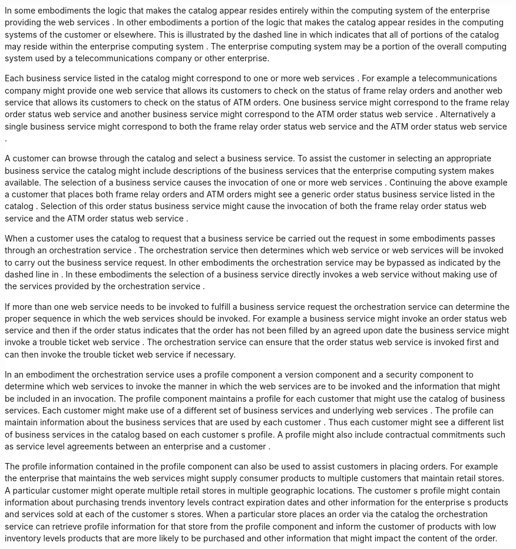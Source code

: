 In some embodiments the logic that makes the catalog appear resides entirely within the computing system of the enterprise providing the web services . In other embodiments a portion of the logic that makes the catalog appear resides in the computing systems of the customer or elsewhere. This is illustrated by the dashed line in which indicates that all of portions of the catalog may reside within the enterprise computing system . The enterprise computing system may be a portion of the overall computing system used by a telecommunications company or other enterprise.

Each business service listed in the catalog might correspond to one or more web services . For example a telecommunications company might provide one web service that allows its customers to check on the status of frame relay orders and another web service that allows its customers to check on the status of ATM orders. One business service might correspond to the frame relay order status web service and another business service might correspond to the ATM order status web service . Alternatively a single business service might correspond to both the frame relay order status web service and the ATM order status web service .

A customer can browse through the catalog and select a business service. To assist the customer in selecting an appropriate business service the catalog might include descriptions of the business services that the enterprise computing system makes available. The selection of a business service causes the invocation of one or more web services . Continuing the above example a customer that places both frame relay orders and ATM orders might see a generic order status business service listed in the catalog . Selection of this order status business service might cause the invocation of both the frame relay order status web service and the ATM order status web service .

When a customer uses the catalog to request that a business service be carried out the request in some embodiments passes through an orchestration service . The orchestration service then determines which web service or web services will be invoked to carry out the business service request. In other embodiments the orchestration service may be bypassed as indicated by the dashed line in . In these embodiments the selection of a business service directly invokes a web service without making use of the services provided by the orchestration service .

If more than one web service needs to be invoked to fulfill a business service request the orchestration service can determine the proper sequence in which the web services should be invoked. For example a business service might invoke an order status web service and then if the order status indicates that the order has not been filled by an agreed upon date the business service might invoke a trouble ticket web service . The orchestration service can ensure that the order status web service is invoked first and can then invoke the trouble ticket web service if necessary.

In an embodiment the orchestration service uses a profile component a version component and a security component to determine which web services to invoke the manner in which the web services are to be invoked and the information that might be included in an invocation. The profile component maintains a profile for each customer that might use the catalog of business services. Each customer might make use of a different set of business services and underlying web services . The profile can maintain information about the business services that are used by each customer . Thus each customer might see a different list of business services in the catalog based on each customer s profile. A profile might also include contractual commitments such as service level agreements between an enterprise and a customer .

The profile information contained in the profile component can also be used to assist customers in placing orders. For example the enterprise that maintains the web services might supply consumer products to multiple customers that maintain retail stores. A particular customer might operate multiple retail stores in multiple geographic locations. The customer s profile might contain information about purchasing trends inventory levels contract expiration dates and other information for the enterprise s products and services sold at each of the customer s stores. When a particular store places an order via the catalog the orchestration service can retrieve profile information for that store from the profile component and inform the customer of products with low inventory levels products that are more likely to be purchased and other information that might impact the content of the order.
